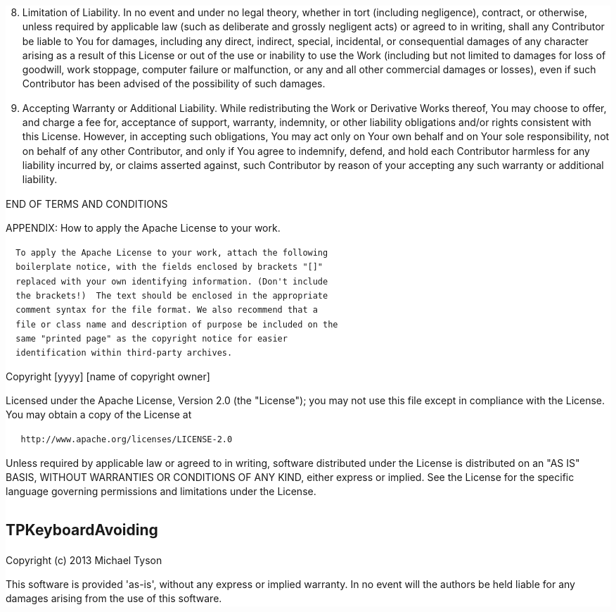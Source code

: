    8. Limitation of Liability. In no event and under no legal theory,
      whether in tort (including negligence), contract, or otherwise,
      unless required by applicable law (such as deliberate and grossly
      negligent acts) or agreed to in writing, shall any Contributor be
      liable to You for damages, including any direct, indirect, special,
      incidental, or consequential damages of any character arising as a
      result of this License or out of the use or inability to use the
      Work (including but not limited to damages for loss of goodwill,
      work stoppage, computer failure or malfunction, or any and all
      other commercial damages or losses), even if such Contributor
      has been advised of the possibility of such damages.

   9. Accepting Warranty or Additional Liability. While redistributing
      the Work or Derivative Works thereof, You may choose to offer,
      and charge a fee for, acceptance of support, warranty, indemnity,
      or other liability obligations and/or rights consistent with this
      License. However, in accepting such obligations, You may act only
      on Your own behalf and on Your sole responsibility, not on behalf
      of any other Contributor, and only if You agree to indemnify,
      defend, and hold each Contributor harmless for any liability
      incurred by, or claims asserted against, such Contributor by reason
      of your accepting any such warranty or additional liability.

   END OF TERMS AND CONDITIONS

   APPENDIX: How to apply the Apache License to your work.

      To apply the Apache License to your work, attach the following
      boilerplate notice, with the fields enclosed by brackets "[]"
      replaced with your own identifying information. (Don't include
      the brackets!)  The text should be enclosed in the appropriate
      comment syntax for the file format. We also recommend that a
      file or class name and description of purpose be included on the
      same "printed page" as the copyright notice for easier
      identification within third-party archives.

   Copyright [yyyy] [name of copyright owner]

   Licensed under the Apache License, Version 2.0 (the "License");
   you may not use this file except in compliance with the License.
   You may obtain a copy of the License at

       http://www.apache.org/licenses/LICENSE-2.0

   Unless required by applicable law or agreed to in writing, software
   distributed under the License is distributed on an "AS IS" BASIS,
   WITHOUT WARRANTIES OR CONDITIONS OF ANY KIND, either express or implied.
   See the License for the specific language governing permissions and
   limitations under the License.

## TPKeyboardAvoiding

Copyright (c) 2013 Michael Tyson

This software is provided 'as-is', without any express or implied
warranty. In no event will the authors be held liable for any damages
arising from the use of this software.
